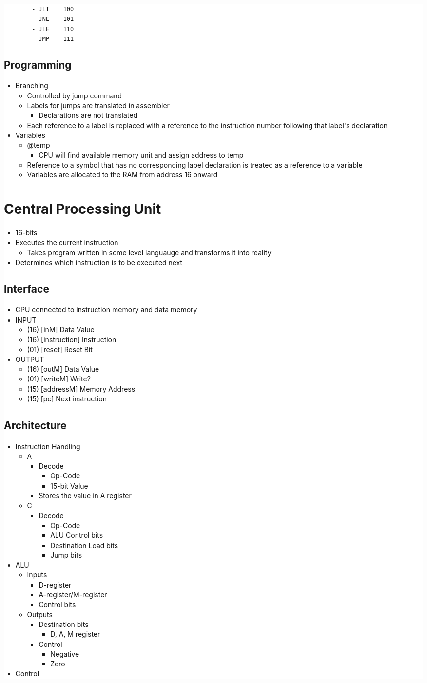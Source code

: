             - JLT  | 100
            - JNE  | 101
            - JLE  | 110
            - JMP  | 111
## Programming
- Branching
    - Controlled by jump command
    - Labels for jumps are translated in assembler
        - Declarations are not translated
    - Each reference to a label is replaced with a reference to the instruction number following that label's declaration
- Variables
    - @temp
        - CPU will find available memory unit and assign address to temp
    - Reference to a symbol that has no corresponding label declaration is treated as a reference to a variable
    - Variables are allocated to the RAM from address 16 onward

# Central Processing Unit
- 16-bits
- Executes the current instruction
    - Takes program written in some level languauge and transforms it into reality
- Determines which instruction is to be executed next
## Interface
- CPU connected to instruction memory and data memory
- INPUT
    - (16) [inM]         Data Value
    - (16) [instruction] Instruction
    - (01) [reset]       Reset Bit
- OUTPUT
    - (16) [outM]        Data Value
    - (01) [writeM]      Write?
    - (15) [addressM]    Memory Address
    - (15) [pc]          Next instruction
## Architecture
- Instruction Handling
    - A
        - Decode
            - Op-Code
            - 15-bit Value
        - Stores the value in A register
    - C
        - Decode
            - Op-Code
            - ALU Control bits
            - Destination Load bits
            - Jump bits
- ALU
    - Inputs
        - D-register
        - A-register/M-register
        - Control bits
    - Outputs
        - Destination bits
            - D, A, M register 
        - Control
            - Negative
            - Zero
- Control